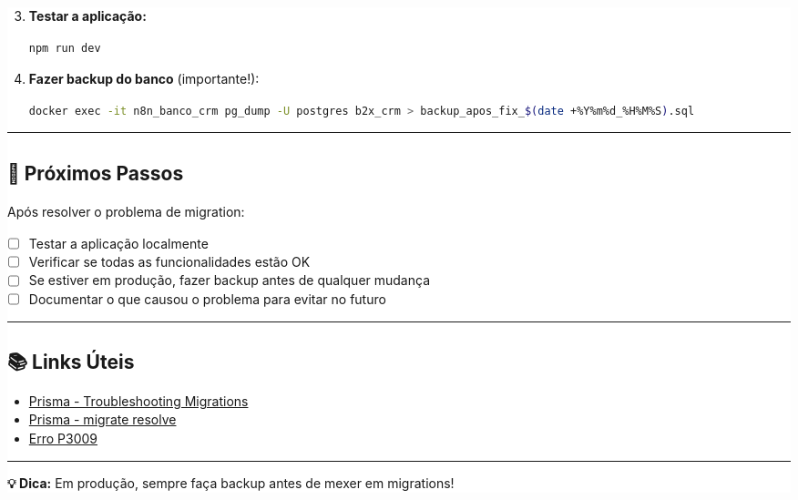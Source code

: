 3. **Testar a aplicação:**
   ```bash
   npm run dev
   ```

4. **Fazer backup do banco** (importante!):
   ```bash
   docker exec -it n8n_banco_crm pg_dump -U postgres b2x_crm > backup_apos_fix_$(date +%Y%m%d_%H%M%S).sql
   ```

---

## 🎯 Próximos Passos

Após resolver o problema de migration:

- [ ] Testar a aplicação localmente
- [ ] Verificar se todas as funcionalidades estão OK
- [ ] Se estiver em produção, fazer backup antes de qualquer mudança
- [ ] Documentar o que causou o problema para evitar no futuro

---

## 📚 Links Úteis

- [Prisma - Troubleshooting Migrations](https://www.prisma.io/docs/guides/database/production-troubleshooting)
- [Prisma - migrate resolve](https://www.prisma.io/docs/reference/api-reference/command-reference#migrate-resolve)
- [Erro P3009](https://www.prisma.io/docs/reference/api-reference/error-reference#p3009)

---

**💡 Dica:** Em produção, sempre faça backup antes de mexer em migrations!

